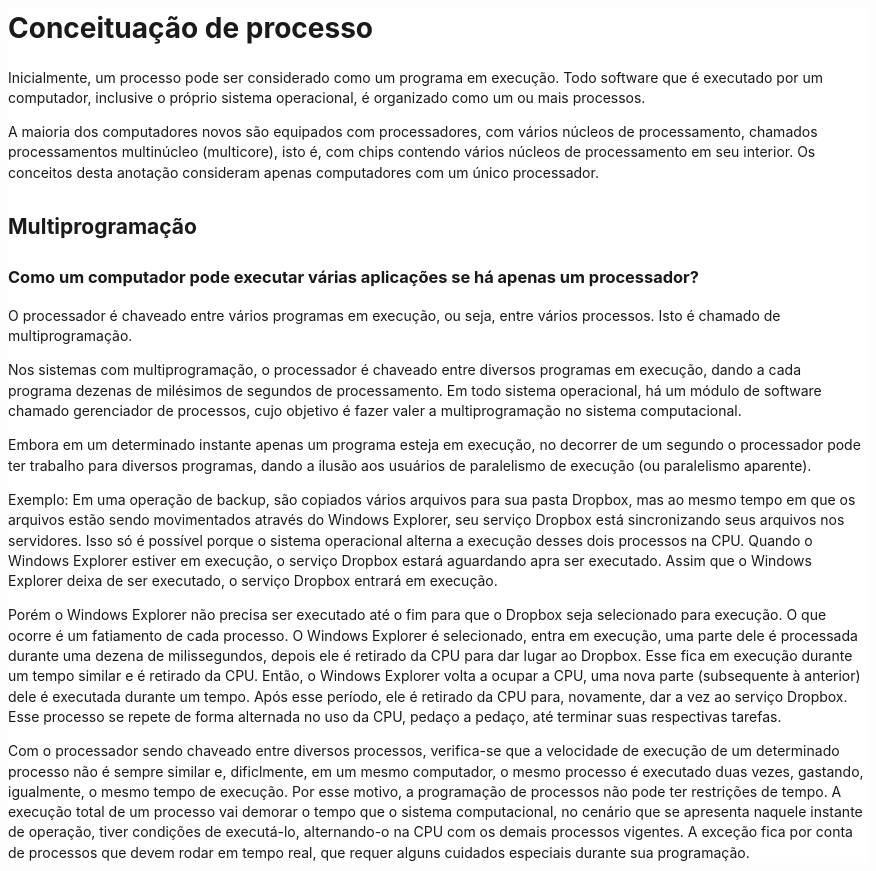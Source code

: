  # Conceituação de processo

 Inicialmente, um processo pode ser considerado como um programa em execução. Todo software que é executado por um computador, inclusive o próprio sistema operacional, é organizado como um ou mais processos.

 A maioria dos computadores novos são equipados com processadores, com vários núcleos de processamento, chamados processamentos multinúcleo (multicore), isto é, com chips contendo vários núcleos de processamento em seu interior. Os conceitos desta anotação consideram apenas computadores com um único processador.

 ## Multiprogramação

 ### Como um computador pode executar várias aplicações se há apenas um processador?

 O processador é chaveado entre vários programas em execução, ou seja, entre vários processos. Isto é chamado de multiprogramação.

 Nos sistemas com multiprogramação, o processador é chaveado entre diversos programas em execução, dando a cada programa dezenas de milésimos de segundos de processamento. Em todo
 sistema operacional, há um módulo de software chamado gerenciador de processos, cujo objetivo é fazer valer a multiprogramação no sistema computacional.

 Embora em um determinado instante apenas um programa esteja em execução, no decorrer de um segundo o processador pode ter trabalho para diversos programas, dando a ilusão aos usuários de paralelismo de execução (ou paralelismo aparente).

 Exemplo: Em uma operação de backup, são copiados vários arquivos para sua pasta Dropbox, mas ao mesmo tempo em que os arquivos estão sendo movimentados através do Windows Explorer, seu serviço Dropbox está sincronizando seus arquivos nos servidores. Isso só é possível porque o sistema operacional alterna a execução desses dois processos na CPU. Quando o Windows Explorer estiver em execução, o serviço Dropbox estará aguardando apra ser executado. Assim que o Windows Explorer deixa de ser executado, o serviço Dropbox entrará em execução.

 Porém o Windows Explorer não precisa ser executado até o fim para que o Dropbox seja selecionado para execução. O que ocorre é um fatiamento de cada processo. O Windows Explorer é selecionado, entra em execução, uma parte dele é processada durante uma dezena de milissegundos, depois ele é retirado da CPU para dar lugar ao Dropbox. Esse fica em execução durante um tempo similar e é retirado da CPU. Então, o Windows Explorer volta a ocupar a CPU, uma nova parte (subsequente à anterior) dele é executada durante um tempo. Após esse período, ele é retirado da CPU para, novamente, dar a vez ao serviço Dropbox. Esse processo se repete de forma alternada no uso da CPU, pedaço a pedaço, até terminar suas respectivas tarefas.

 Com o processador sendo chaveado entre diversos processos, verifica-se que a velocidade de execução de um determinado processo não é sempre similar e, dificlmente, em um mesmo computador, o mesmo processo é executado duas vezes, gastando, igualmente, o mesmo tempo de execução. Por esse motivo, a programação de processos não pode ter restrições de tempo. A execução total de um processo vai demorar o tempo que o sistema computacional, no cenário que se apresenta naquele instante de operação, tiver condições de executá-lo, alternando-o na CPU com os demais processos vigentes. A exceção fica por conta de processos que devem rodar em tempo real, que requer alguns cuidados especiais durante sua programação.
 